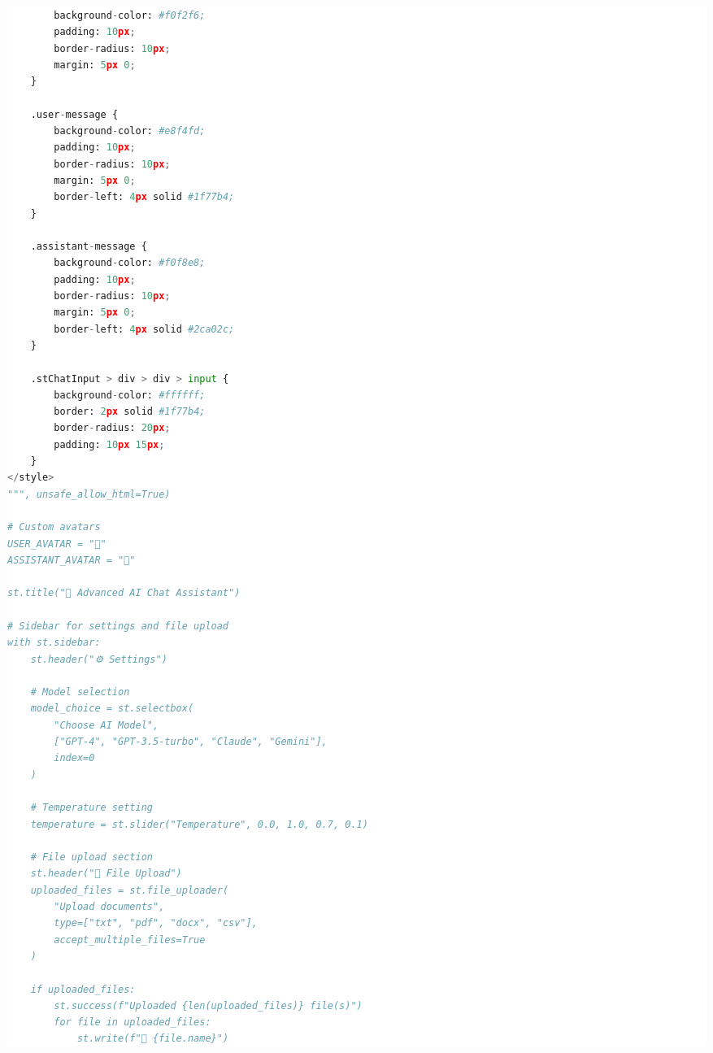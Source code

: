 ```python
        background-color: #f0f2f6;
        padding: 10px;
        border-radius: 10px;
        margin: 5px 0;
    }
    
    .user-message {
        background-color: #e8f4fd;
        padding: 10px;
        border-radius: 10px;
        margin: 5px 0;
        border-left: 4px solid #1f77b4;
    }
    
    .assistant-message {
        background-color: #f0f8e8;
        padding: 10px;
        border-radius: 10px;
        margin: 5px 0;
        border-left: 4px solid #2ca02c;
    }
    
    .stChatInput > div > div > input {
        background-color: #ffffff;
        border: 2px solid #1f77b4;
        border-radius: 20px;
        padding: 10px 15px;
    }
</style>
""", unsafe_allow_html=True)

# Custom avatars
USER_AVATAR = "👤"
ASSISTANT_AVATAR = "🤖"

st.title("🤖 Advanced AI Chat Assistant")

# Sidebar for settings and file upload
with st.sidebar:
    st.header("⚙️ Settings")
    
    # Model selection  
    model_choice = st.selectbox(
        "Choose AI Model",
        ["GPT-4", "GPT-3.5-turbo", "Claude", "Gemini"],
        index=0
    )
    
    # Temperature setting
    temperature = st.slider("Temperature", 0.0, 1.0, 0.7, 0.1)
    
    # File upload section
    st.header("📎 File Upload")
    uploaded_files = st.file_uploader(
        "Upload documents",
        type=["txt", "pdf", "docx", "csv"],
        accept_multiple_files=True
    )
    
    if uploaded_files:
        st.success(f"Uploaded {len(uploaded_files)} file(s)")
        for file in uploaded_files:
            st.write(f"📄 {file.name}")
```

[^1]: <https://docs.streamlit.io/develop/api-reference/chat>
[^2]: <https://docs.streamlit.io/develop/api-reference/chat/st.chat_input>
[^3]: <https://docs.streamlit.io/develop/api-reference/chat/st.chat_message>
[^4]: <https://docs.streamlit.io/develop/api-reference>
[^5]: <https://discuss.streamlit.io/t/change-default-avatars-in-st-chat/49142>
[^6]: <https://blog.streamlit.io/build-your-own-notion-chatbot/>
[^7]: <https://pythonandvba.com/blog/style_your_streamlit_app_with_custom_css/>
[^8]: <https://github.com/microsoft/Streamlit_UI_Template>
[^9]: <https://python.langchain.com/docs/integrations/memory/streamlit_chat_message_history/>
[^10]: <https://discuss.streamlit.io/t/question-regarding-session-management-for-chatbots-with-multiple-users/69117>
[^11]: <https://blog.streamlit.io/best-practices-for-building-genai-apps-with-streamlit/>
[^12]: <https://blog.futuresmart.ai/building-a-user-friendly-interface-with-streamlit-for-our-rag-chatbot>
[^13]: <https://docs.streamlit.io/develop/tutorials/chat-and-llm-apps/build-conversational-apps>
[^14]: <https://dev.to/jamesbmour/streamlit-part-7-build-a-chat-interface-51mo>
[^15]: <https://ijsrem.com/download/design-and-implementation-of-a-fine-tuned-llama-based-ai-chatbot-with-voice-and-text-interaction-using-streamlit-and-ollama/>
[^16]: <https://ieeexplore.ieee.org/document/10730503/>
[^17]: <https://onepetro.org/specet/proceedings/24CET/1-24CET/D011S014R004/543164>
[^18]: <https://ieeexplore.ieee.org/document/10430271/>
[^19]: <https://arxiv.org/html/2501.13468v1>
[^20]: <http://arxiv.org/pdf/2410.00006.pdf>
[^21]: <https://arxiv.org/pdf/1802.09055.pdf>
[^22]: <https://arxiv.org/pdf/2412.08646.pdf>
[^23]: <https://arxiv.org/pdf/1902.09022.pdf>
[^24]: <https://arxiv.org/ftp/arxiv/papers/2106/2106.14704.pdf>
[^25]: <http://arxiv.org/pdf/2403.05568.pdf>
[^26]: <https://arxiv.org/pdf/2304.12998.pdf>
[^27]: <http://arxiv.org/pdf/2307.07924.pdf>
[^28]: <https://arxiv.org/pdf/2305.05662.pdf>
[^29]: <https://arxiv.org/pdf/2111.00570.pdf>
[^30]: <https://arxiv.org/pdf/2306.08401.pdf>
[^31]: <http://arxiv.org/pdf/2401.00475.pdf>
[^32]: <http://arxiv.org/pdf/2408.08291.pdf>
[^33]: <https://arxiv.org/pdf/2305.20062.pdf>
[^34]: <https://arxiv.org/pdf/2301.05843.pdf>
[^35]: <https://discuss.streamlit.io/t/place-content-beneath-st-chat-input-element/51075>
[^36]: <https://github.com/streamlit/streamlit/issues/8564>
[^37]: <https://www.youtube.com/watch?v=J4wanZwjqFg>
[^38]: <https://discuss.streamlit.io/t/when-using-st-chat-input-inside-st-columns-chat-box-moves-up-how-to-keep-it-stuck-to-the-bottom/61578>
[^39]: <https://towardsdatascience.com/build-your-own-chatgpt-like-app-with-streamlit-20d940417389/>
[^40]: <https://discuss.streamlit.io/t/how-to-create-multiple-chat-input-in-same-app/82405>
[^41]: <https://www.youtube.com/watch?v=jYY24eNTYNg>
[^42]: <https://discuss.streamlit.io/t/chat-history-in-st-chat-input/47926>
[^43]: <https://towardsdatascience.com/step-by-step-guide-to-build-and-deploy-an-llm-powered-chat-with-memory-in-streamlit/>
[^44]: <https://pypi.org/project/streamlit-chat/>
[^45]: <https://attempto.blog/blog/langchain-chat-with-your-data-ui/>
[^46]: <https://docs.streamlit.io>
[^47]: <https://discuss.streamlit.io/t/chat-interface-ui/51941>
[^48]: <https://ieeexplore.ieee.org/document/10652626/>
[^49]: <https://www.semanticscholar.org/paper/a5c6ea37c66f9776b428d7a108692a2096051322>
[^50]: <https://arxiv.org/abs/2502.08756>
[^51]: <https://link.springer.com/10.1007/978-3-319-15687-3_3>
[^52]: <https://www.semanticscholar.org/paper/a9bf28b32596b60b814ae9fcb301eda9075fb686>
[^53]: <https://ieeexplore.ieee.org/document/11085390/>
[^54]: <http://link.springer.com/10.1007/978-1-4302-5858-2>
[^55]: <http://link.springer.com/10.1007/978-1-4302-6365-4_5>
[^56]: <http://link.springer.com/10.1007/978-3-540-70816-2_8>
[^57]: <https://www.semanticscholar.org/paper/c9f7089fd6bac5b65464737e80a1c5d7fa90dc9a>
[^58]: <https://arxiv.org/pdf/2009.03101.pdf>
[^59]: <https://arxiv.org/pdf/2301.06474.pdf>
[^60]: <https://arxiv.org/pdf/2302.07406.pdf>
[^61]: <https://www.mdpi.com/2078-2489/13/5/236/pdf?version=1653664375>
[^62]: <http://arxiv.org/pdf/2401.09051.pdf>
[^63]: <http://arxiv.org/pdf/2303.07839.pdf>
[^64]: <https://discuss.streamlit.io/t/st-write-typewritter/43111>
[^65]: <https://stackoverflow.com/questions/78091501/streamlit-st-write-stream-function-removes-all-newline-characters-in-the-respons>
[^66]: <https://blog.streamlit.io/designing-streamlit-apps-for-the-user-part-ii/>
[^67]: <https://discuss.streamlit.io/t/any-way-to-slow-st-write-stream/84237>
[^68]: <https://www.reddit.com/r/LangChain/comments/1dngwkn/langgraph_streamlit_state_management/>
[^69]: <https://discuss.streamlit.io/t/streaming-in-chat-but-without-typewriter-effect/63112>
[^70]: <https://discuss.streamlit.io/t/how-to-create-a-chat-history-on-the-side-bar-just-like-chatgpt/59492>
[^71]: <https://dev-kit.io/blog/python/streamlit-real-time-design-patterns-creating-interactive-and-dynamic-data-visualizations>
[^72]: <https://discuss.streamlit.io/t/testing-a-chat-history-for-streamlit-need-your-suggestions/80631>
[^73]: <https://www.deeplearningnerds.com/create-a-chatbot-gui-with-streamlit-in-python-a-step-by-step-guide/>
[^74]: <https://discuss.streamlit.io/t/seeking-help-to-restore-streaming-mode-text-display-in-streamlit-after-openai-update/61671>
[^75]: <https://uxdesign.cc/designing-for-ai-engineers-what-ui-patterns-and-principles-you-need-to-know-8b16a5b62a61>
[^76]: <https://docs.streamlit.io/develop/api-reference/write-magic/st.write_stream>
[^77]: <https://python.plainenglish.io/how-to-use-a-typewriter-effect-in-your-streamlit-app-c4c300f6f5bd>
[^78]: <https://arxiv.org/html/2406.13093>
[^79]: <https://arxiv.org/html/2306.09864>
[^80]: <https://arxiv.org/html/2503.11978v1>
[^81]: <https://arxiv.org/html/2310.02739v2>
[^82]: <https://arxiv.org/pdf/2311.06772.pdf>
[^83]: <http://arxiv.org/pdf/2405.00954.pdf>
[^84]: <https://arxiv.org/html/2304.00334>
[^85]: <http://arxiv.org/pdf/2502.13133.pdf>
[^86]: <https://dl.acm.org/doi/pdf/10.1145/3613904.3642472>
[^87]: <https://www.aclweb.org/anthology/W18-5027.pdf>
[^88]: <https://arxiv.org/pdf/2311.17917.pdf>
[^89]: <https://arxiv.org/html/2308.04830v3>
[^90]: <https://arxiv.org/pdf/2304.11093.pdf>
[^91]: <https://arxiv.org/abs/2211.07818>
[^92]: <https://arxiv.org/pdf/2312.15430.pdf>
[^93]: <https://arxiv.org/html/2503.08165v1>
[^94]: <https://arxiv.org/pdf/2503.01158.pdf>
[^95]: <https://arxiv.org/pdf/2108.09355.pdf>
[^96]: <http://arxiv.org/pdf/2405.15758.pdf>
[^97]: <http://arxiv.org/pdf/2311.15230.pdf>
[^98]: <https://github.com/sbslee/streamlit-openai>
[^99]: <https://dev.to/jamesbmour/building-an-advanced-streamlit-chatbot-with-openai-integration-a-comprehensive-guide-part-3-59d6>
[^100]: <https://www.youtube.com/watch?v=jbJpAdGlKVY>
[^101]: <https://www.youtube.com/watch?v=6fs80o7Xm4I>
[^102]: <https://www.akratech.in/enhancing-streamlit-apps-with-custom-html-and-css/>
[^103]: <https://discuss.streamlit.io/t/how-to-implement-a-three-column-layout-in-chat-input/59466>
[^104]: <https://discuss.streamlit.io/t/how-can-i-change-the-css-of-the-chatbot/64301>
[^105]: <https://www.youtube.com/watch?v=B1SRA7wGQH8>
[^106]: <https://discuss.streamlit.io/t/introducing-streamlit-openai-a-streamlit-component-for-building-powerful-openai-chat-interfaces/114742>
[^107]: <https://discuss.streamlit.io/t/css-styling-the-color-of-st-chat-input/60470>
[^108]: <https://docs.streamlit.io/develop/api-reference/layout/st.sidebar>
[^109]: <https://docs.streamlit.io/develop/concepts/configuration/theming>